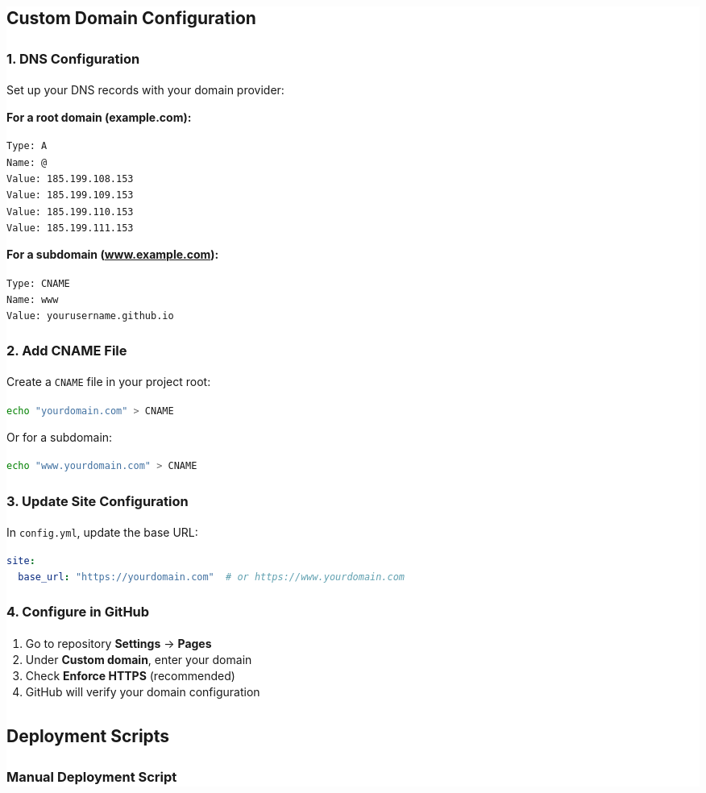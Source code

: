 ## Custom Domain Configuration

### 1. DNS Configuration

Set up your DNS records with your domain provider:

**For a root domain (example.com):**
```
Type: A
Name: @
Value: 185.199.108.153
Value: 185.199.109.153
Value: 185.199.110.153
Value: 185.199.111.153
```

**For a subdomain (www.example.com):**
```
Type: CNAME
Name: www
Value: yourusername.github.io
```

### 2. Add CNAME File

Create a `CNAME` file in your project root:

```bash
echo "yourdomain.com" > CNAME
```

Or for a subdomain:
```bash
echo "www.yourdomain.com" > CNAME
```

### 3. Update Site Configuration

In `config.yml`, update the base URL:

```yaml
site:
  base_url: "https://yourdomain.com"  # or https://www.yourdomain.com
```

### 4. Configure in GitHub

1. Go to repository **Settings** → **Pages**
2. Under **Custom domain**, enter your domain
3. Check **Enforce HTTPS** (recommended)
4. GitHub will verify your domain configuration

## Deployment Scripts

### Manual Deployment Script

